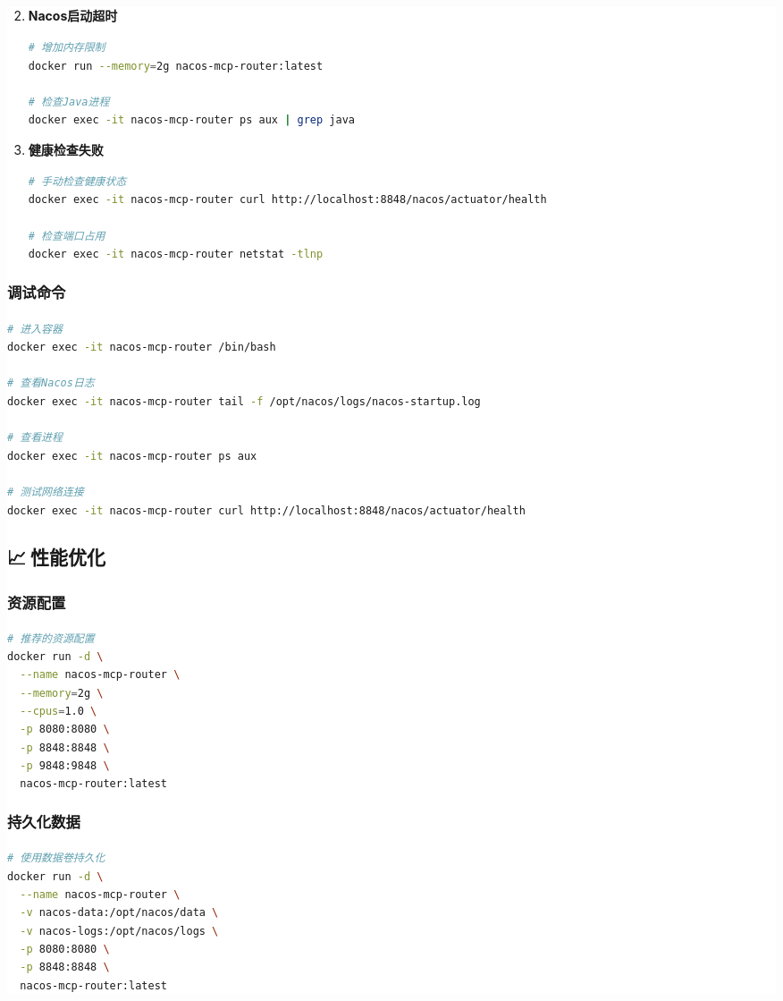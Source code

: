 2. **Nacos启动超时**
   ```bash
   # 增加内存限制
   docker run --memory=2g nacos-mcp-router:latest
   
   # 检查Java进程
   docker exec -it nacos-mcp-router ps aux | grep java
   ```

3. **健康检查失败**
   ```bash
   # 手动检查健康状态
   docker exec -it nacos-mcp-router curl http://localhost:8848/nacos/actuator/health
   
   # 检查端口占用
   docker exec -it nacos-mcp-router netstat -tlnp
   ```

### 调试命令

```bash
# 进入容器
docker exec -it nacos-mcp-router /bin/bash

# 查看Nacos日志
docker exec -it nacos-mcp-router tail -f /opt/nacos/logs/nacos-startup.log

# 查看进程
docker exec -it nacos-mcp-router ps aux

# 测试网络连接
docker exec -it nacos-mcp-router curl http://localhost:8848/nacos/actuator/health
```

## 📈 性能优化

### 资源配置

```bash
# 推荐的资源配置
docker run -d \
  --name nacos-mcp-router \
  --memory=2g \
  --cpus=1.0 \
  -p 8080:8080 \
  -p 8848:8848 \
  -p 9848:9848 \
  nacos-mcp-router:latest
```

### 持久化数据

```bash
# 使用数据卷持久化
docker run -d \
  --name nacos-mcp-router \
  -v nacos-data:/opt/nacos/data \
  -v nacos-logs:/opt/nacos/logs \
  -p 8080:8080 \
  -p 8848:8848 \
  nacos-mcp-router:latest
```
